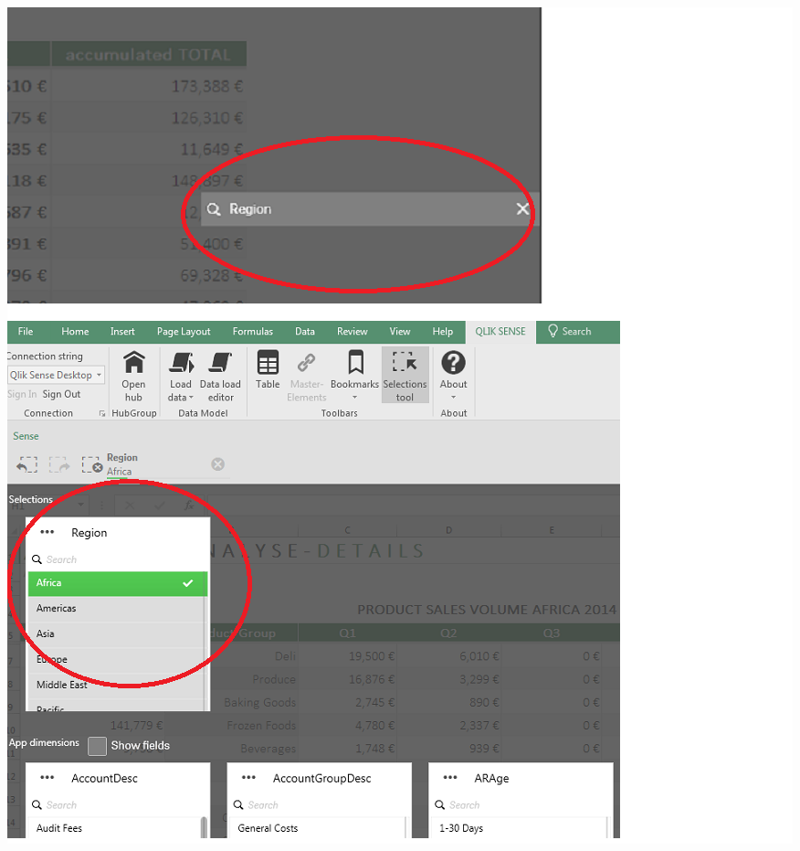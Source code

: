 ![Selection Tool Search Value](https://github.com/senseexcel/senseexcel/blob/master/images/SE-Toolbar-Selection-Tool-Search-Value.png)
 
![Selection Tool List Box Select](https://github.com/senseexcel/senseexcel/blob/master/images/SE-Toolbar-Selection-Tool-List-Box-Select.png)
